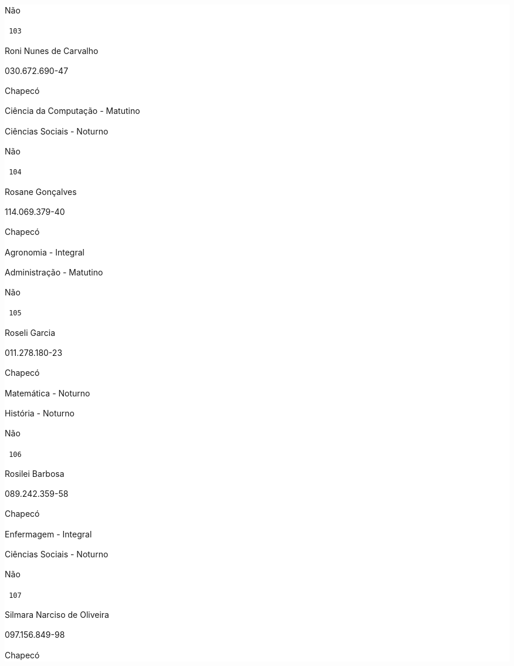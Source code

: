    Não

     103

   Roni Nunes de Carvalho

   030.672.690-47

   Chapecó

   Ciência da Computação - Matutino

   Ciências Sociais - Noturno

   Não

     104

   Rosane Gonçalves

   114.069.379-40

   Chapecó

   Agronomia - Integral

   Administração - Matutino

   Não

     105

   Roseli Garcia

   011.278.180-23

   Chapecó

   Matemática - Noturno

   História - Noturno

   Não

     106

   Rosilei Barbosa

   089.242.359-58

   Chapecó

   Enfermagem - Integral

   Ciências Sociais - Noturno

   Não

     107

   Silmara Narciso de Oliveira

   097.156.849-98

   Chapecó
